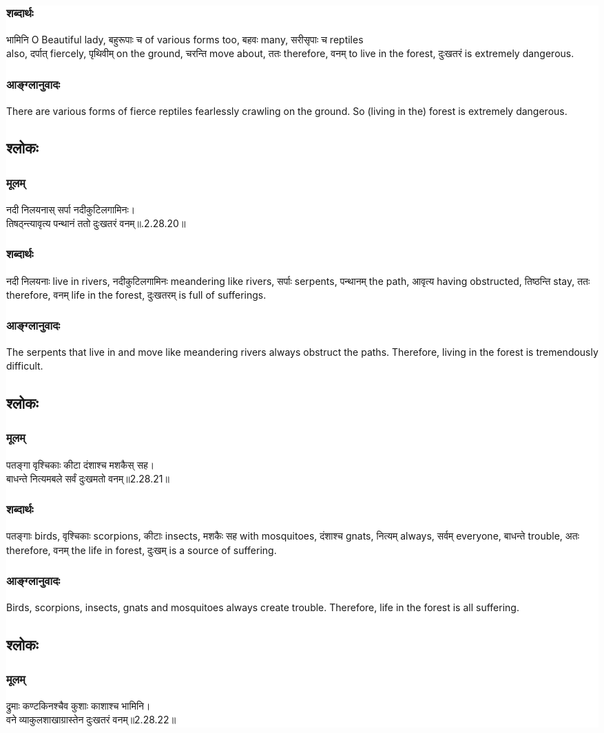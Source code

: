 ### शब्दार्थः
भामिनि O Beautiful lady, बहुरूपाः च of various forms too, बहवः many, सरीसृपाः च reptiles  
also, दर्पात् fiercely, पृथिवीम् on the ground, चरन्ति move about, ततः therefore, वनम् to live in the forest, दुःखतरं is extremely dangerous.

### आङ्ग्लानुवादः
There are various forms of fierce reptiles fearlessly crawling on the ground. So (living in the) forest is extremely dangerous.



## श्लोकः
### मूलम्
नदी निलयनास् सर्पा नदीकुटिलगामिनः।  
तिषठ्न्त्यावृत्य पन्थानं ततो दुःखतरं वनम्॥.2.28.20॥

### शब्दार्थः
नदी निलयनाः live in rivers, नदीकुटिलगामिनः meandering like rivers, सर्पाः serpents, पन्थानम् the path, आवृत्य having obstructed, तिष्ठन्ति stay, ततः therefore, वनम् life in the forest, दुःखतरम् is full of sufferings.

### आङ्ग्लानुवादः
The serpents that live in and move like meandering rivers always obstruct  the paths. Therefore, living in the forest is tremendously difficult.



## श्लोकः
### मूलम्
पतङ्गा वृश्चिकाः कीटा दंशाश्च मशकैस् सह।  
बाधन्ते नित्यमबले सर्वं दुःखमतो वनम्॥2.28.21॥

### शब्दार्थः
पतङ्गाः birds, वृश्चिकाः scorpions, कीटाः insects, मशकैः सह with mosquitoes, दंशाश्च gnats, नित्यम् always, सर्वम् everyone, बाधन्ते trouble,  अतः therefore, वनम् the life in forest, दुःखम् is a source of suffering.

### आङ्ग्लानुवादः
Birds, scorpions, insects, gnats and mosquitoes always create trouble. Therefore, life in the forest is all suffering.



## श्लोकः
### मूलम्
द्रुमाः कण्टकिनश्चैव कुशाः काशाश्च भामिनि।  
वने व्याकुलशाखाग्रास्तेन दुःखतरं वनम्॥2.28.22॥
